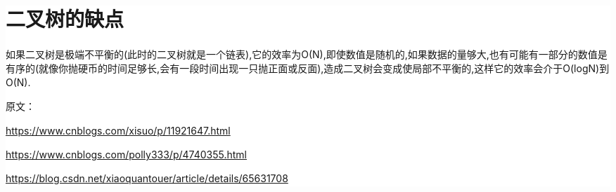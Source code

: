 # 二叉树的缺点

如果二叉树是极端不平衡的(此时的二叉树就是一个链表),它的效率为O(N),即使数值是随机的,如果数据的量够大,也有可能有一部分的数值是有序的(就像你抛硬币的时间足够长,会有一段时间出现一只抛正面或反面),造成二叉树会变成使局部不平衡的,这样它的效率会介于O(logN)到O(N).

原文：

https://www.cnblogs.com/xisuo/p/11921647.html

https://www.cnblogs.com/polly333/p/4740355.html

https://blog.csdn.net/xiaoquantouer/article/details/65631708
